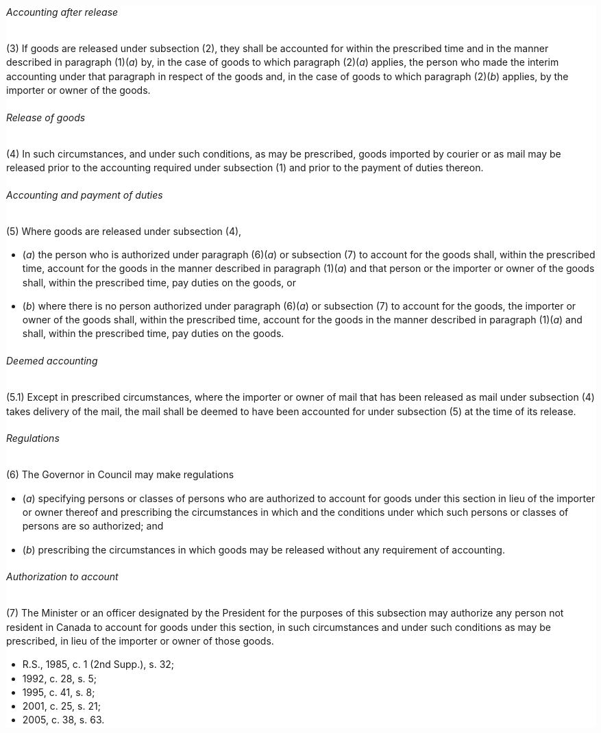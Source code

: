 ###### Accounting after release

(3) If goods are released under subsection (2), they shall be accounted for within the prescribed time and in the manner described in paragraph (1)(_a_) by, in the case of goods to which paragraph (2)(_a_) applies, the person who made the interim accounting under that paragraph in respect of the goods and, in the case of goods to which paragraph (2)(_b_) applies, by the importer or owner of the goods.

###### Release of goods

(4) In such circumstances, and under such conditions, as may be prescribed, goods imported by courier or as mail may be released prior to the accounting required under subsection (1) and prior to the payment of duties thereon.

###### Accounting and payment of duties

(5) Where goods are released under subsection (4),

  * (_a_) the person who is authorized under paragraph (6)(_a_) or subsection (7) to account for the goods shall, within the prescribed time, account for the goods in the manner described in paragraph (1)(_a_) and that person or the importer or owner of the goods shall, within the prescribed time, pay duties on the goods, or

  * (_b_) where there is no person authorized under paragraph (6)(_a_) or subsection (7) to account for the goods, the importer or owner of the goods shall, within the prescribed time, account for the goods in the manner described in paragraph (1)(_a_) and shall, within the prescribed time, pay duties on the goods.

###### Deemed accounting

(5.1) Except in prescribed circumstances, where the importer or owner of mail that has been released as mail under subsection (4) takes delivery of the mail, the mail shall be deemed to have been accounted for under subsection (5) at the time of its release.

###### Regulations

(6) The Governor in Council may make regulations

  * (_a_) specifying persons or classes of persons who are authorized to account for goods under this section in lieu of the importer or owner thereof and prescribing the circumstances in which and the conditions under which such persons or classes of persons are so authorized; and

  * (_b_) prescribing the circumstances in which goods may be released without any requirement of accounting.

###### Authorization to account

(7) The Minister or an officer designated by the President for the purposes of this subsection may authorize any person not resident in Canada to account for goods under this section, in such circumstances and under such conditions as may be prescribed, in lieu of the importer or owner of those goods.

  * R.S., 1985, c. 1 (2nd Supp.), s. 32;
  * 1992, c. 28, s. 5;
  * 1995, c. 41, s. 8;
  * 2001, c. 25, s. 21;
  * 2005, c. 38, s. 63.
